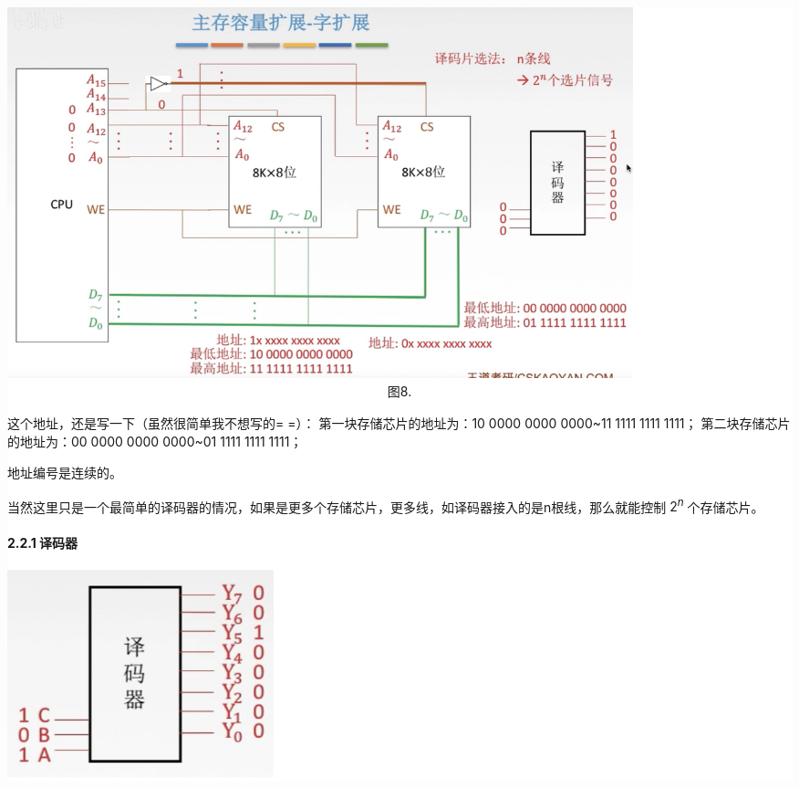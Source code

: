 <img src="计组605-8.png" alt="计组605-8" style="zoom:67%;" />

<center>图8.</center>

这个地址，还是写一下（虽然很简单我不想写的= =）：
第一块存储芯片的地址为：10 0000 0000 0000~11 1111 1111 1111；
第二块存储芯片的地址为：00 0000 0000 0000~01 1111 1111 1111；

地址编号是连续的。

当然这里只是一个最简单的译码器的情况，如果是更多个存储芯片，更多线，如译码器接入的是n根线，那么就能控制 $2^n$ 个存储芯片。

#### 2.2.1 译码器

<img src="计组605-9.png" alt="计组605-9" style="zoom:67%;" />
